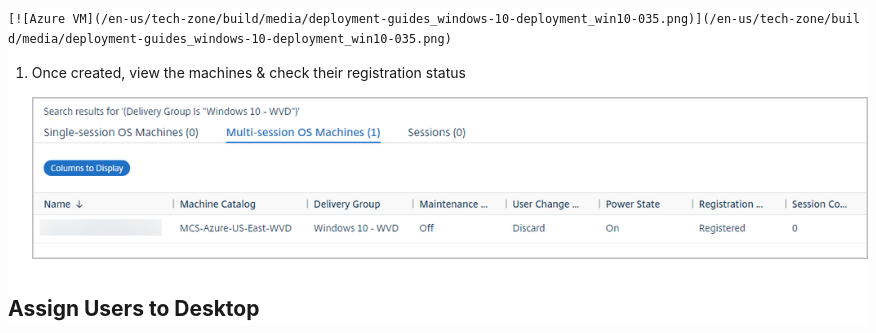     [![Azure VM](/en-us/tech-zone/build/media/deployment-guides_windows-10-deployment_win10-035.png)](/en-us/tech-zone/build/media/deployment-guides_windows-10-deployment_win10-035.png)

1.  Once created, view the machines & check their registration status

    [![Azure VM](/en-us/tech-zone/build/media/deployment-guides_windows-10-deployment_win10-036.png)](/en-us/tech-zone/build/media/deployment-guides_windows-10-deployment_win10-036.png)

## Assign Users to Desktop
